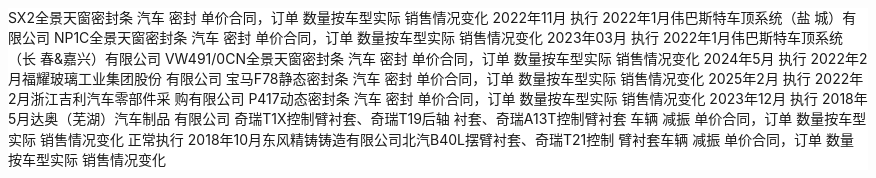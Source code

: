 SX2全景天窗密封条
汽车
密封
单价合同，订单
数量按车型实际
销售情况变化
2022年11月
执行
2022年1月伟巴斯特车顶系统（盐
城）有限公司
NP1C全景天窗密封条
汽车
密封
单价合同，订单
数量按车型实际
销售情况变化
2023年03月
执行
2022年1月伟巴斯特车顶系统（长
春&嘉兴）有限公司
VW491/0CN全景天窗密封条
汽车
密封
单价合同，订单
数量按车型实际
销售情况变化
2024年5月
执行
2022年2月福耀玻璃工业集团股份
有限公司
宝马F78静态密封条
汽车
密封
单价合同，订单
数量按车型实际
销售情况变化
2025年2月
执行
2022年2月浙江吉利汽车零部件采
购有限公司
P417动态密封条
汽车
密封
单价合同，订单
数量按车型实际
销售情况变化
2023年12月
执行
2018年5月达奥（芜湖）汽车制品
有限公司
奇瑞T1X控制臂衬套、奇瑞T19后轴
衬套、奇瑞A13T控制臂衬套
车辆
减振
单价合同，订单
数量按车型实际
销售情况变化
正常执行
2018年10月东风精铸铸造有限公司北汽B40L摆臂衬套、奇瑞T21控制
臂衬套车辆
减振
单价合同，订单
数量按车型实际
销售情况变化